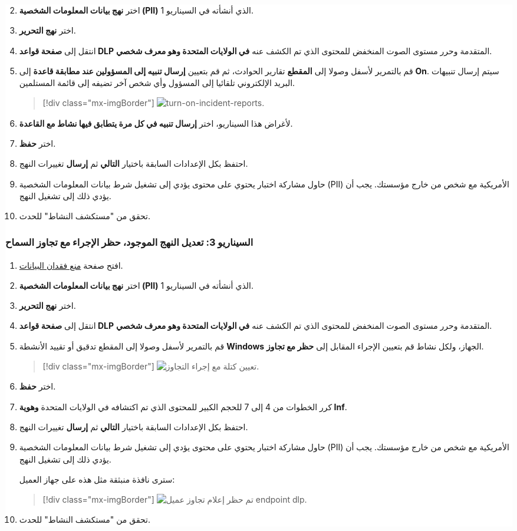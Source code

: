 2. اختر **نهج بيانات المعلومات الشخصية (PII)** الذي أنشأته في السيناريو 1.

3. اختر **نهج التحرير**.

4. انتقل إلى **صفحة قواعد DLP** المتقدمة وحرر مستوى الصوت المنخفض للمحتوى الذي تم الكشف عنه **في الولايات المتحدة وهو معرف شخصي**.

5. قم بالتمرير لأسفل وصولا إلى **المقطع** تقارير الحوادث، ثم قم بتعيين **إرسال تنبيه إلى المسؤولين عند مطابقة قاعدة** إلى **On**. سيتم إرسال تنبيهات البريد الإلكتروني تلقائيا إلى المسؤول وأي شخص آخر تضيفه إلى قائمة المستلمين. 

   > [!div class="mx-imgBorder"]
   > ![turn-on-incident-reports.](../media/endpoint-dlp-2-using-dlp-incident-reports.png)
   
6. لأغراض هذا السيناريو، اختر **إرسال تنبيه في كل مرة يتطابق فيها نشاط مع القاعدة**.

7. اختر **حفظ**.

8. احتفظ بكل الإعدادات السابقة باختيار **التالي** ثم **إرسال** تغييرات النهج.

9. حاول مشاركة اختبار يحتوي على محتوى يؤدي إلى تشغيل شرط بيانات المعلومات الشخصية (PII) الأمريكية مع شخص من خارج مؤسستك. يجب أن يؤدي ذلك إلى تشغيل النهج.

10. تحقق من "مستكشف النشاط" للحدث.

### <a name="scenario-3-modify-the-existing-policy-block-the-action-with-allow-override"></a>السيناريو 3: تعديل النهج الموجود، حظر الإجراء مع تجاوز السماح

1. افتح صفحة [منع فقدان البيانات](https://compliance.microsoft.com/datalossprevention?viewid=policies).

2. اختر **نهج بيانات المعلومات الشخصية (PII)** الذي أنشأته في السيناريو 1.

3. اختر **نهج التحرير**.

4. انتقل إلى **صفحة قواعد DLP** المتقدمة وحرر مستوى الصوت المنخفض للمحتوى الذي تم الكشف عنه **في الولايات المتحدة وهو معرف شخصي**.

5. قم بالتمرير لأسفل وصولا إلى المقطع تدقيق أو تقييد الأنشطة **Windows** الجهاز، ولكل نشاط قم بتعيين الإجراء المقابل إلى **حظر مع تجاوز**.

   > [!div class="mx-imgBorder"]
   > ![تعيين كتلة مع إجراء التجاوز.](../media/endpoint-dlp-6-using-dlp-set-blocked-with-override.png)
   
6. اختر **حفظ**.

7. كرر الخطوات من 4 إلى 7 للحجم الكبير للمحتوى الذي تم اكتشافه في الولايات المتحدة **وهوية Inf**.

8. احتفظ بكل الإعدادات السابقة باختيار **التالي** ثم **إرسال** تغييرات النهج.

9. حاول مشاركة اختبار يحتوي على محتوى يؤدي إلى تشغيل شرط بيانات المعلومات الشخصية (PII) الأمريكية مع شخص من خارج مؤسستك. يجب أن يؤدي ذلك إلى تشغيل النهج.

   سترى نافذة منبثقة مثل هذه على جهاز العميل:

   > [!div class="mx-imgBorder"]
   > ![تم حظر إعلام تجاوز عميل endpoint dlp.](../media/endpoint-dlp-3-using-dlp-client-blocked-override-notification.png)

10. تحقق من "مستكشف النشاط" للحدث.
